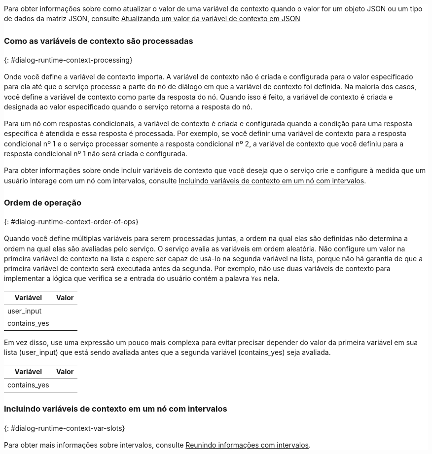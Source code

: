 Para obter informações sobre como atualizar o valor de uma variável de contexto quando o valor for um objeto JSON ou um tipo de dados da matriz JSON, consulte [Atualizando um valor da variável de contexto em JSON](#dialog-runtime-context-update-json)

### Como as variáveis de contexto são processadas
{: #dialog-runtime-context-processing}

Onde você define a variável de contexto importa. A variável de contexto não é criada e configurada para o valor especificado para ela até que o serviço processe a parte do nó de diálogo em que a variável de contexto foi definida. Na maioria dos casos, você define a variável de contexto como parte da resposta do nó. Quando isso é feito, a variável de contexto é criada e designada ao valor especificado quando o serviço retorna a resposta do nó.

Para um nó com respostas condicionais, a variável de contexto é criada e configurada quando a condição para uma resposta específica é atendida e essa resposta é processada. Por exemplo, se você definir uma variável de contexto para a resposta condicional nº 1 e o serviço processar somente a resposta condicional nº 2, a variável de contexto que você definiu para a resposta condicional nº 1 não será criada e configurada.

Para obter informações sobre onde incluir variáveis de contexto que você deseja que o serviço crie e configure à medida que um usuário interage com um nó com intervalos, consulte [Incluindo variáveis de contexto em um nó com intervalos](#dialog-runtime-context-var-slots).

### Ordem de operação
{: #dialog-runtime-context-order-of-ops}

Quando você define múltiplas variáveis para serem processadas juntas, a ordem na qual elas são definidas não determina a ordem na qual elas são avaliadas pelo serviço. O serviço avalia as variáveis em ordem aleatória. Não configure um valor na primeira variável de contexto na lista e espere ser capaz de usá-lo na segunda variável na lista, porque não há garantia de que a primeira variável de contexto será executada antes da segunda. Por exemplo, não use duas variáveis de contexto para implementar a lógica que verifica se a entrada do usuário contém a palavra `Yes` nela.

| Variável        | Valor            |
|-----------------|------------------|
| user_input      | <? input.text ?> |
| contains_yes    | <? $user_input.contains('Yes') ?> |

Em vez disso, use uma expressão um pouco mais complexa para evitar precisar depender do valor da primeira variável em sua lista (user_input) que está sendo avaliada antes que a segunda variável (contains_yes) seja avaliada.

| Variável      | Valor            |
|---------------|------------------|
| contains_yes  | <? input.text.contains('Yes') ?> |

### Incluindo variáveis de contexto em um nó com intervalos
{: #dialog-runtime-context-var-slots}

Para obter mais informações sobre intervalos, consulte [Reunindo informações com intervalos](/docs/services/assistant?topic=assistant-dialog-slots).
